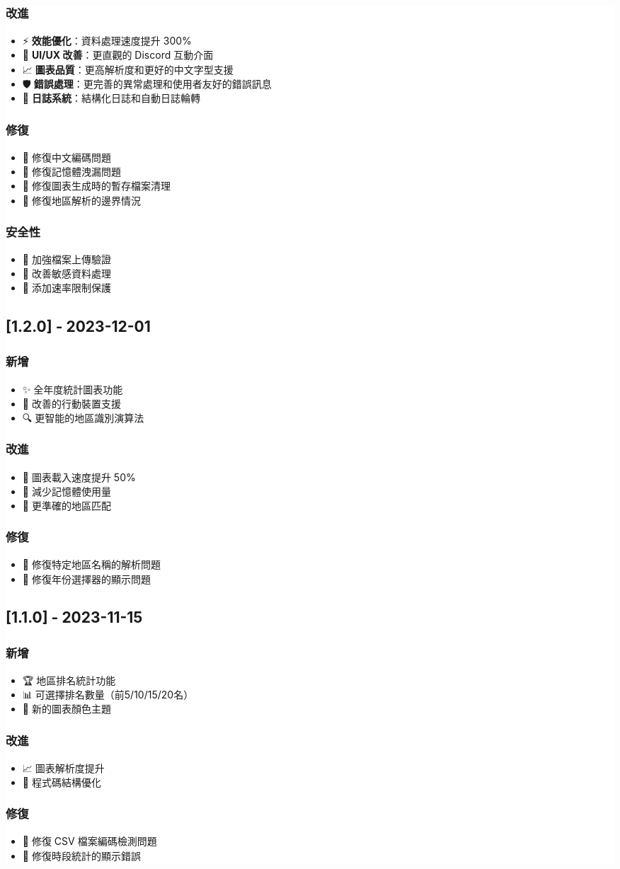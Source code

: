 ### 改進
- ⚡ **效能優化**：資料處理速度提升 300%
- 🎨 **UI/UX 改善**：更直觀的 Discord 互動介面
- 📈 **圖表品質**：更高解析度和更好的中文字型支援
- 🛡️ **錯誤處理**：更完善的異常處理和使用者友好的錯誤訊息
- 📝 **日誌系統**：結構化日誌和自動日誌輪轉

### 修復
- 🐛 修復中文編碼問題
- 🐛 修復記憶體洩漏問題
- 🐛 修復圖表生成時的暫存檔案清理
- 🐛 修復地區解析的邊界情況

### 安全性
- 🔐 加強檔案上傳驗證
- 🔐 改善敏感資料處理
- 🔐 添加速率限制保護

## [1.2.0] - 2023-12-01

### 新增
- ✨ 全年度統計圖表功能
- 📱 改善的行動裝置支援
- 🔍 更智能的地區識別演算法

### 改進
- 🚀 圖表載入速度提升 50%
- 💾 減少記憶體使用量
- 🎯 更準確的地區匹配

### 修復
- 🐛 修復特定地區名稱的解析問題
- 🐛 修復年份選擇器的顯示問題

## [1.1.0] - 2023-11-15

### 新增
- 🏆 地區排名統計功能
- 📊 可選擇排名數量（前5/10/15/20名）
- 🎨 新的圖表顏色主題

### 改進
- 📈 圖表解析度提升
- 🔧 程式碼結構優化

### 修復
- 🐛 修復 CSV 檔案編碼檢測問題
- 🐛 修復時段統計的顯示錯誤
